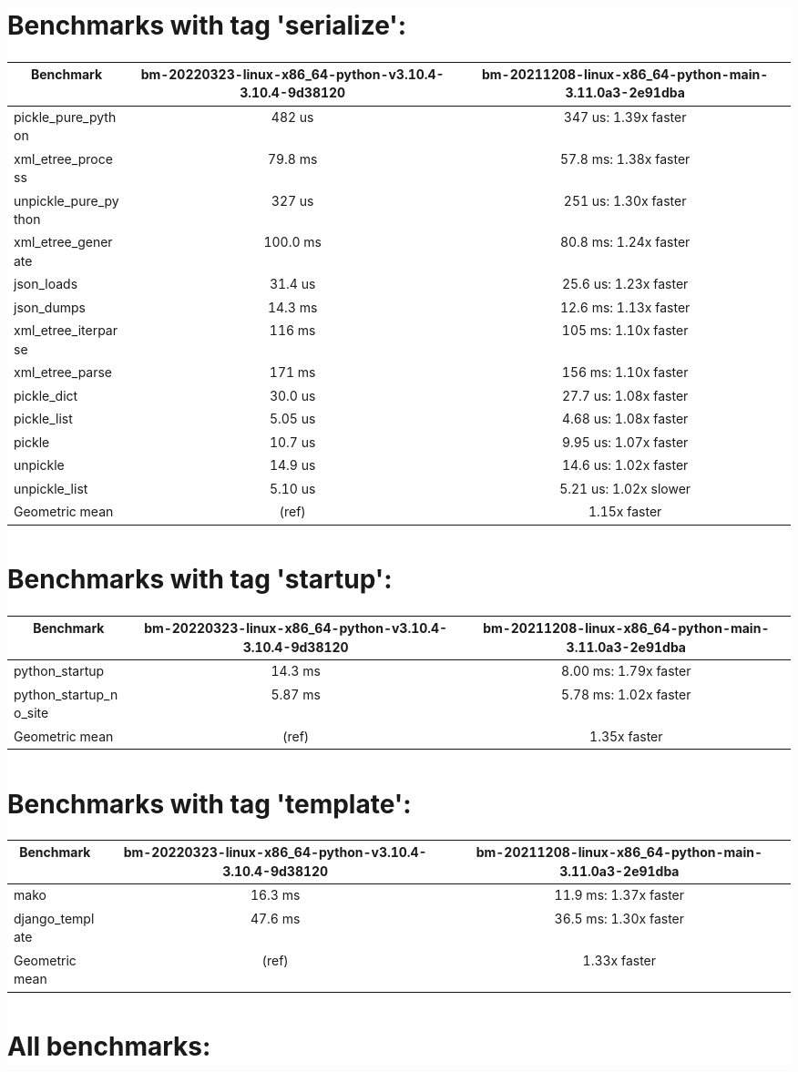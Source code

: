Benchmarks with tag 'serialize':
================================

| Benchmark            | bm-20220323-linux-x86_64-python-v3.10.4-3.10.4-9d38120 | bm-20211208-linux-x86_64-python-main-3.11.0a3-2e91dba |
|----------------------|:------------------------------------------------------:|:-----------------------------------------------------:|
| pickle_pure_python   | 482 us                                                 | 347 us: 1.39x faster                                  |
| xml_etree_process    | 79.8 ms                                                | 57.8 ms: 1.38x faster                                 |
| unpickle_pure_python | 327 us                                                 | 251 us: 1.30x faster                                  |
| xml_etree_generate   | 100.0 ms                                               | 80.8 ms: 1.24x faster                                 |
| json_loads           | 31.4 us                                                | 25.6 us: 1.23x faster                                 |
| json_dumps           | 14.3 ms                                                | 12.6 ms: 1.13x faster                                 |
| xml_etree_iterparse  | 116 ms                                                 | 105 ms: 1.10x faster                                  |
| xml_etree_parse      | 171 ms                                                 | 156 ms: 1.10x faster                                  |
| pickle_dict          | 30.0 us                                                | 27.7 us: 1.08x faster                                 |
| pickle_list          | 5.05 us                                                | 4.68 us: 1.08x faster                                 |
| pickle               | 10.7 us                                                | 9.95 us: 1.07x faster                                 |
| unpickle             | 14.9 us                                                | 14.6 us: 1.02x faster                                 |
| unpickle_list        | 5.10 us                                                | 5.21 us: 1.02x slower                                 |
| Geometric mean       | (ref)                                                  | 1.15x faster                                          |

Benchmarks with tag 'startup':
==============================

| Benchmark              | bm-20220323-linux-x86_64-python-v3.10.4-3.10.4-9d38120 | bm-20211208-linux-x86_64-python-main-3.11.0a3-2e91dba |
|------------------------|:------------------------------------------------------:|:-----------------------------------------------------:|
| python_startup         | 14.3 ms                                                | 8.00 ms: 1.79x faster                                 |
| python_startup_no_site | 5.87 ms                                                | 5.78 ms: 1.02x faster                                 |
| Geometric mean         | (ref)                                                  | 1.35x faster                                          |

Benchmarks with tag 'template':
===============================

| Benchmark       | bm-20220323-linux-x86_64-python-v3.10.4-3.10.4-9d38120 | bm-20211208-linux-x86_64-python-main-3.11.0a3-2e91dba |
|-----------------|:------------------------------------------------------:|:-----------------------------------------------------:|
| mako            | 16.3 ms                                                | 11.9 ms: 1.37x faster                                 |
| django_template | 47.6 ms                                                | 36.5 ms: 1.30x faster                                 |
| Geometric mean  | (ref)                                                  | 1.33x faster                                          |

All benchmarks:
===============
